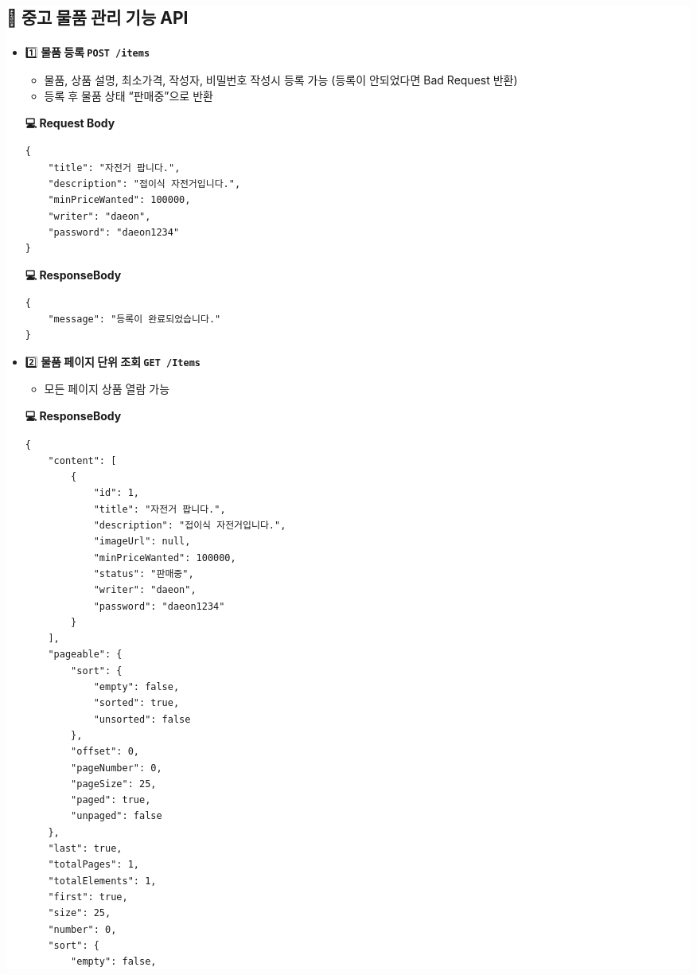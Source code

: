 ## 🌱 중고 물품 관리 기능 API

- 1️⃣ **물품 등록 `POST /items`**
    - 물품, 상품 설명, 최소가격, 작성자, 비밀번호 작성시 등록 가능 (등록이 안되었다면 Bad Request 반환)
    - 등록 후 물품 상태 “판매중”으로 반환
    
    **💻 Request Body**
    
    ```
    {
        "title": "자전거 팝니다.",
        "description": "접이식 자전거입니다.",
        "minPriceWanted": 100000,
        "writer": "daeon",
        "password": "daeon1234"
    }
    
    ```
    
    **💻 ResponseBody**
    
    ```
    {
        "message": "등록이 완료되었습니다."
    }
    
    ```
    
- 2️⃣ **물품 페이지 단위 조회 `GET /Items`**
    - 모든 페이지 상품 열람 가능
    
    **💻 ResponseBody**
    
    ```
    {
        "content": [
            {
                "id": 1,
                "title": "자전거 팝니다.",
                "description": "접이식 자전거입니다.",
                "imageUrl": null,
                "minPriceWanted": 100000,
                "status": "판매중",
                "writer": "daeon",
                "password": "daeon1234"
            }
        ],
        "pageable": {
            "sort": {
                "empty": false,
                "sorted": true,
                "unsorted": false
            },
            "offset": 0,
            "pageNumber": 0,
            "pageSize": 25,
            "paged": true,
            "unpaged": false
        },
        "last": true,
        "totalPages": 1,
        "totalElements": 1,
        "first": true,
        "size": 25,
        "number": 0,
        "sort": {
            "empty": false,